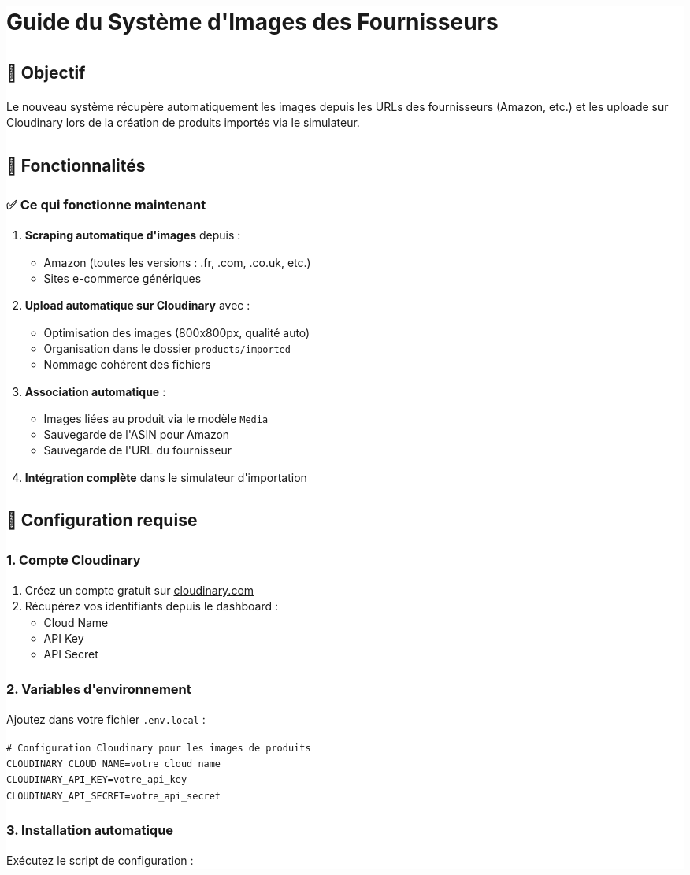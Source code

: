# Guide du Système d'Images des Fournisseurs

## 🎯 **Objectif**

Le nouveau système récupère automatiquement les images depuis les URLs des fournisseurs (Amazon, etc.) et les uploade sur Cloudinary lors de la création de produits importés via le simulateur.

## 🚀 **Fonctionnalités**

### **✅ Ce qui fonctionne maintenant**

1. **Scraping automatique d'images** depuis :
   - Amazon (toutes les versions : .fr, .com, .co.uk, etc.)
   - Sites e-commerce génériques

2. **Upload automatique sur Cloudinary** avec :
   - Optimisation des images (800x800px, qualité auto)
   - Organisation dans le dossier `products/imported`
   - Nommage cohérent des fichiers

3. **Association automatique** :
   - Images liées au produit via le modèle `Media`
   - Sauvegarde de l'ASIN pour Amazon
   - Sauvegarde de l'URL du fournisseur

4. **Intégration complète** dans le simulateur d'importation

## 🔧 **Configuration requise**

### **1. Compte Cloudinary**

1. Créez un compte gratuit sur [cloudinary.com](https://cloudinary.com)
2. Récupérez vos identifiants depuis le dashboard :
   - Cloud Name
   - API Key
   - API Secret

### **2. Variables d'environnement**

Ajoutez dans votre fichier `.env.local` :

```env
# Configuration Cloudinary pour les images de produits
CLOUDINARY_CLOUD_NAME=votre_cloud_name
CLOUDINARY_API_KEY=votre_api_key
CLOUDINARY_API_SECRET=votre_api_secret
```

### **3. Installation automatique**

Exécutez le script de configuration :
